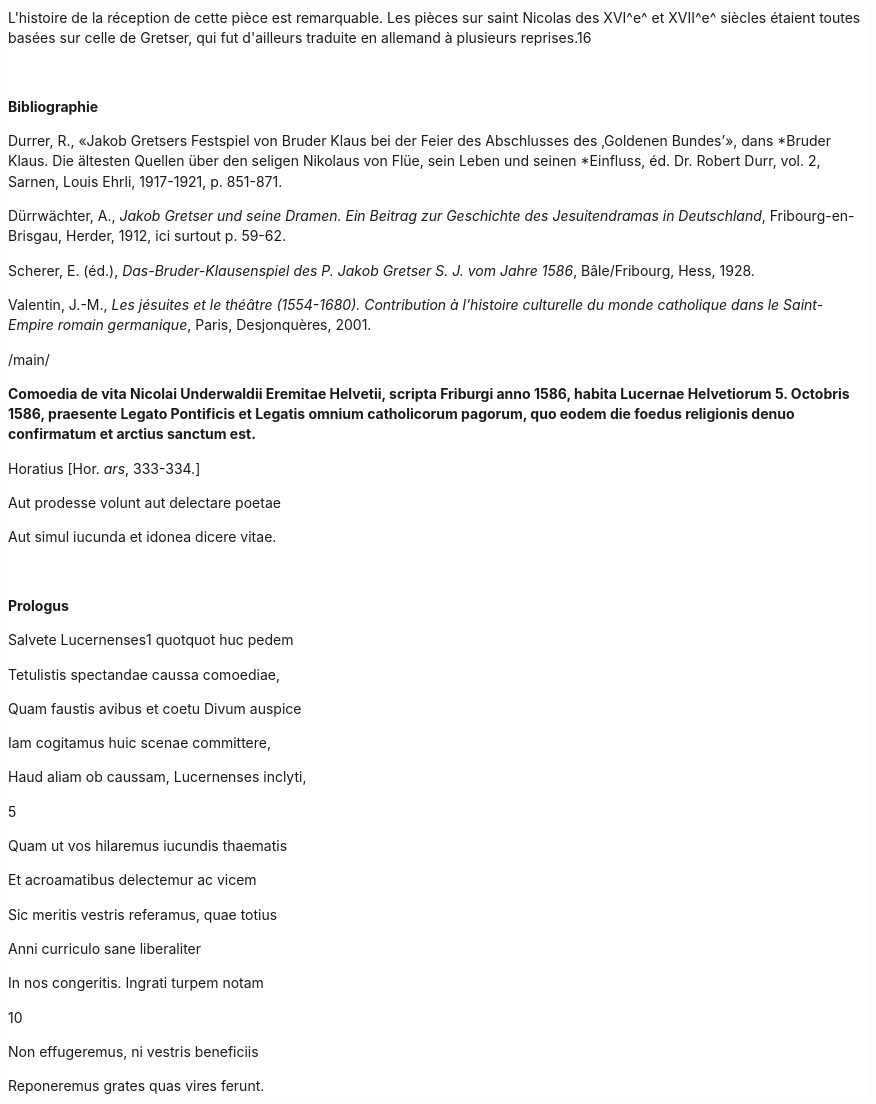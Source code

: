 L'histoire de la réception de cette pièce est remarquable. Les pièces sur saint Nicolas des XVI^e^ et XVII^e^ siècles étaient toutes basées sur celle de Gretser, qui fut d'ailleurs traduite en allemand à plusieurs reprises.16

 

**Bibliographie**

Durrer, R., «Jakob Gretsers Festspiel von Bruder Klaus bei der Feier des Abschlusses des ‚Goldenen Bundesʼ», dans *Bruder Klaus. Die ältesten Quellen über den seligen Nikolaus von Flüe, sein Leben und seinen *Einfluss, éd. Dr. Robert Durr, vol. 2, Sarnen, Louis Ehrli, 1917-1921, p. 851-871.

Dürrwächter, A., *Jakob Gretser und seine Dramen. Ein Beitrag zur Geschichte des Jesuitendramas in Deutschland*, Fribourg-en-Brisgau, Herder, 1912, ici surtout p. 59-62.

Scherer, E. (éd.), *Das-Bruder-Klausenspiel des P. Jakob Gretser S. J. vom Jahre 1586*, Bâle/Fribourg, Hess, 1928.

Valentin, J.-M., *Les jésuites et le théâtre (1554-1680). Contribution à l'histoire culturelle du monde catholique dans le Saint-Empire romain germanique*, Paris, Desjonquères, 2001.

/main/

**Comoedia de vita Nicolai Underwaldii Eremitae Helvetii, scripta Friburgi anno 1586, habita Lucernae Helvetiorum 5. Octobris 1586, praesente Legato Pontificis et Legatis omnium catholicorum pagorum, quo eodem die foedus religionis denuo confirmatum et arctius sanctum est.**

Horatius \[Hor. *ars*, 333-334.\]

Aut prodesse volunt aut delectare poetae

Aut simul iucunda et idonea dicere vitae.

 

**Prologus**

Salvete Lucernenses1 quotquot huc pedem

Tetulistis spectandae caussa comoediae,

Quam faustis avibus et coetu Divum auspice

Iam cogitamus huic scenae committere,

Haud aliam ob caussam, Lucernenses inclyti,

5

Quam ut vos hilaremus iucundis thaematis

Et acroamatibus delectemur ac vicem

Sic meritis vestris referamus, quae totius

Anni curriculo sane liberaliter

In nos congeritis. Ingrati turpem notam

10

Non effugeremus, ni vestris beneficiis

Reponeremus grates quas vires ferunt.
